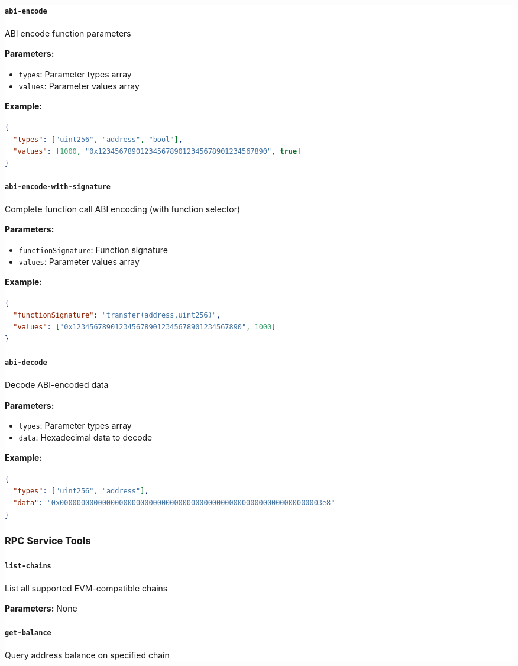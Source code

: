 #### `abi-encode`
ABI encode function parameters

**Parameters:**
- `types`: Parameter types array
- `values`: Parameter values array

**Example:**
```json
{
  "types": ["uint256", "address", "bool"],
  "values": [1000, "0x1234567890123456789012345678901234567890", true]
}
```

#### `abi-encode-with-signature`
Complete function call ABI encoding (with function selector)

**Parameters:**
- `functionSignature`: Function signature
- `values`: Parameter values array

**Example:**
```json
{
  "functionSignature": "transfer(address,uint256)",
  "values": ["0x1234567890123456789012345678901234567890", 1000]
}
```

#### `abi-decode`
Decode ABI-encoded data

**Parameters:**
- `types`: Parameter types array
- `data`: Hexadecimal data to decode

**Example:**
```json
{
  "types": ["uint256", "address"],
  "data": "0x00000000000000000000000000000000000000000000000000000000000003e8"
}
```

### RPC Service Tools

#### `list-chains`
List all supported EVM-compatible chains

**Parameters:** None

#### `get-balance`
Query address balance on specified chain

